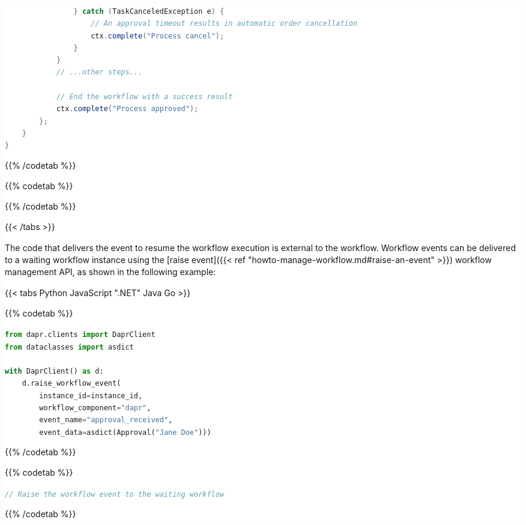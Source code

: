 ```java
                } catch (TaskCanceledException e) {
                    // An approval timeout results in automatic order cancellation
                    ctx.complete("Process cancel");
                }
            }
            // ...other steps...

            // End the workflow with a success result
            ctx.complete("Process approved");
        };
    }
}
```

{{% /codetab %}}

{{% codetab %}}


```go

```

{{% /codetab %}}

{{< /tabs >}}

The code that delivers the event to resume the workflow execution is external to the workflow. Workflow events can be delivered to a waiting workflow instance using the [raise event]({{< ref "howto-manage-workflow.md#raise-an-event" >}}) workflow management API, as shown in the following example:

{{< tabs Python JavaScript ".NET" Java Go >}}

{{% codetab %}}


```python
from dapr.clients import DaprClient
from dataclasses import asdict

with DaprClient() as d:
    d.raise_workflow_event(
        instance_id=instance_id,
        workflow_component="dapr",
        event_name="approval_received",
        event_data=asdict(Approval("Jane Doe")))
```

{{% /codetab %}}

{{% codetab %}}


```javascript
// Raise the workflow event to the waiting workflow
```

{{% /codetab %}}
